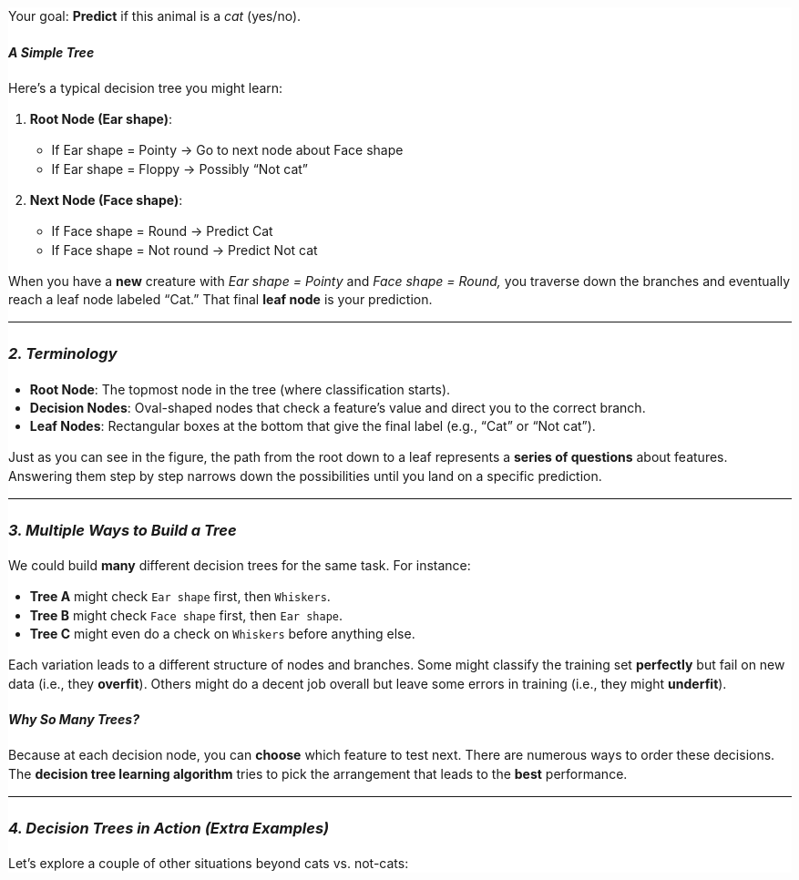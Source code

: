Your goal: **Predict** if this animal is a *cat* (yes/no).

#### ***A Simple Tree***
Here’s a typical decision tree you might learn:

1. **Root Node (Ear shape)**:  
   - If Ear shape = Pointy → Go to next node about Face shape  
   - If Ear shape = Floppy → Possibly “Not cat”

2. **Next Node (Face shape)**:  
   - If Face shape = Round → Predict Cat  
   - If Face shape = Not round → Predict Not cat

When you have a **new** creature with *Ear shape = Pointy* and *Face shape = Round,* you traverse down the branches and eventually reach a leaf node labeled “Cat.” That final **leaf node** is your prediction.

---

### ***2. Terminology***

- **Root Node**: The topmost node in the tree (where classification starts).
- **Decision Nodes**: Oval-shaped nodes that check a feature’s value and direct you to the correct branch.
- **Leaf Nodes**: Rectangular boxes at the bottom that give the final label (e.g., “Cat” or “Not cat”).

Just as you can see in the figure, the path from the root down to a leaf represents a **series of questions** about features. Answering them step by step narrows down the possibilities until you land on a specific prediction.

---

### ***3. Multiple Ways to Build a Tree***

We could build **many** different decision trees for the same task. For instance:

- **Tree A** might check `Ear shape` first, then `Whiskers`.
- **Tree B** might check `Face shape` first, then `Ear shape`.
- **Tree C** might even do a check on `Whiskers` before anything else.

Each variation leads to a different structure of nodes and branches. Some might classify the training set **perfectly** but fail on new data (i.e., they **overfit**). Others might do a decent job overall but leave some errors in training (i.e., they might **underfit**).

#### ***Why So Many Trees?***
Because at each decision node, you can **choose** which feature to test next. There are numerous ways to order these decisions. The **decision tree learning algorithm** tries to pick the arrangement that leads to the **best** performance.

---

### ***4. Decision Trees in Action (Extra Examples)***

Let’s explore a couple of other situations beyond cats vs. not-cats:
